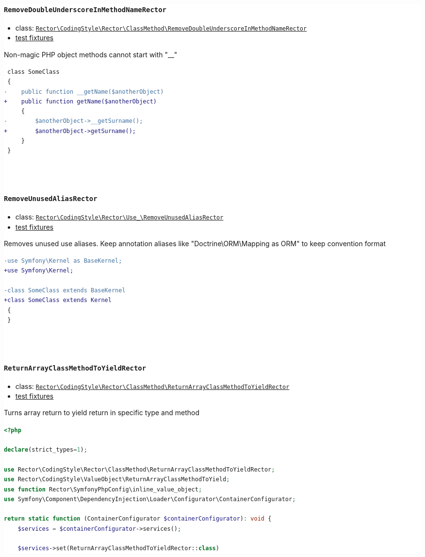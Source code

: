 ### `RemoveDoubleUnderscoreInMethodNameRector`

- class: [`Rector\CodingStyle\Rector\ClassMethod\RemoveDoubleUnderscoreInMethodNameRector`](/rules/coding-style/src/Rector/ClassMethod/RemoveDoubleUnderscoreInMethodNameRector.php)
- [test fixtures](/rules/coding-style/tests/Rector/ClassMethod/RemoveDoubleUnderscoreInMethodNameRector/Fixture)

Non-magic PHP object methods cannot start with "__"

```diff
 class SomeClass
 {
-    public function __getName($anotherObject)
+    public function getName($anotherObject)
     {
-        $anotherObject->__getSurname();
+        $anotherObject->getSurname();
     }
 }
```

<br><br>

### `RemoveUnusedAliasRector`

- class: [`Rector\CodingStyle\Rector\Use_\RemoveUnusedAliasRector`](/rules/coding-style/src/Rector/Use_/RemoveUnusedAliasRector.php)
- [test fixtures](/rules/coding-style/tests/Rector/Use_/RemoveUnusedAliasRector/Fixture)

Removes unused use aliases. Keep annotation aliases like "Doctrine\ORM\Mapping as ORM" to keep convention format

```diff
-use Symfony\Kernel as BaseKernel;
+use Symfony\Kernel;

-class SomeClass extends BaseKernel
+class SomeClass extends Kernel
 {
 }
```

<br><br>

### `ReturnArrayClassMethodToYieldRector`

- class: [`Rector\CodingStyle\Rector\ClassMethod\ReturnArrayClassMethodToYieldRector`](/rules/coding-style/src/Rector/ClassMethod/ReturnArrayClassMethodToYieldRector.php)
- [test fixtures](/rules/coding-style/tests/Rector/ClassMethod/ReturnArrayClassMethodToYieldRector/Fixture)

Turns array return to yield return in specific type and method

```php
<?php

declare(strict_types=1);

use Rector\CodingStyle\Rector\ClassMethod\ReturnArrayClassMethodToYieldRector;
use Rector\CodingStyle\ValueObject\ReturnArrayClassMethodToYield;
use function Rector\SymfonyPhpConfig\inline_value_object;
use Symfony\Component\DependencyInjection\Loader\Configurator\ContainerConfigurator;

return static function (ContainerConfigurator $containerConfigurator): void {
    $services = $containerConfigurator->services();

    $services->set(ReturnArrayClassMethodToYieldRector::class)
```